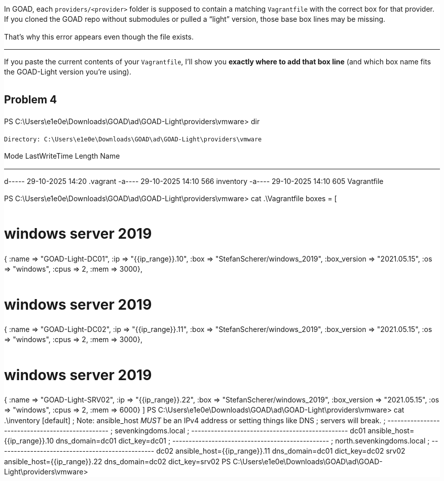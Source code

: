 In GOAD, each `providers/<provider>` folder is supposed to contain a matching `Vagrantfile` with the correct box for that provider.  
If you cloned the GOAD repo without submodules or pulled a “light” version, those base box lines may be missing.

That’s why this error appears even though the file exists.

___________

If you paste the current contents of your `Vagrantfile`, I’ll show you **exactly where to add that box line** (and which box name fits the GOAD-Light version you’re using).

## Problem 4

PS C:\Users\e1e0e\Downloads\GOAD\ad\GOAD-Light\providers\vmware> dir


    Directory: C:\Users\e1e0e\Downloads\GOAD\ad\GOAD-Light\providers\vmware


Mode                 LastWriteTime         Length Name
----                 -------------         ------ ----
d-----        29-10-2025     14:20                .vagrant
-a----        29-10-2025     14:10            566 inventory
-a----        29-10-2025     14:10            605 Vagrantfile


PS C:\Users\e1e0e\Downloads\GOAD\ad\GOAD-Light\providers\vmware> cat .\Vagrantfile
boxes = [
  # windows server 2019
  { :name => "GOAD-Light-DC01",  :ip => "{{ip_range}}.10", :box => "StefanScherer/windows_2019", :box_version => "2021.05.15", :os => "windows", :cpus => 2, :mem => 3000},
  # windows server 2019
  { :name => "GOAD-Light-DC02",  :ip => "{{ip_range}}.11", :box => "StefanScherer/windows_2019", :box_version => "2021.05.15", :os => "windows", :cpus => 2, :mem => 3000},
  # windows server 2019
  { :name => "GOAD-Light-SRV02", :ip => "{{ip_range}}.22", :box => "StefanScherer/windows_2019", :box_version => "2021.05.15", :os => "windows", :cpus => 2, :mem => 6000}
]
PS C:\Users\e1e0e\Downloads\GOAD\ad\GOAD-Light\providers\vmware> cat .\inventory
[default]
; Note: ansible_host *MUST* be an IPv4 address or setting things like DNS
; servers will break.
; ------------------------------------------------
; sevenkingdoms.local
; ------------------------------------------------
dc01 ansible_host={{ip_range}}.10 dns_domain=dc01 dict_key=dc01
; ------------------------------------------------
; north.sevenkingdoms.local
; ------------------------------------------------
dc02 ansible_host={{ip_range}}.11 dns_domain=dc01 dict_key=dc02
srv02 ansible_host={{ip_range}}.22 dns_domain=dc02 dict_key=srv02
PS C:\Users\e1e0e\Downloads\GOAD\ad\GOAD-Light\providers\vmware>
